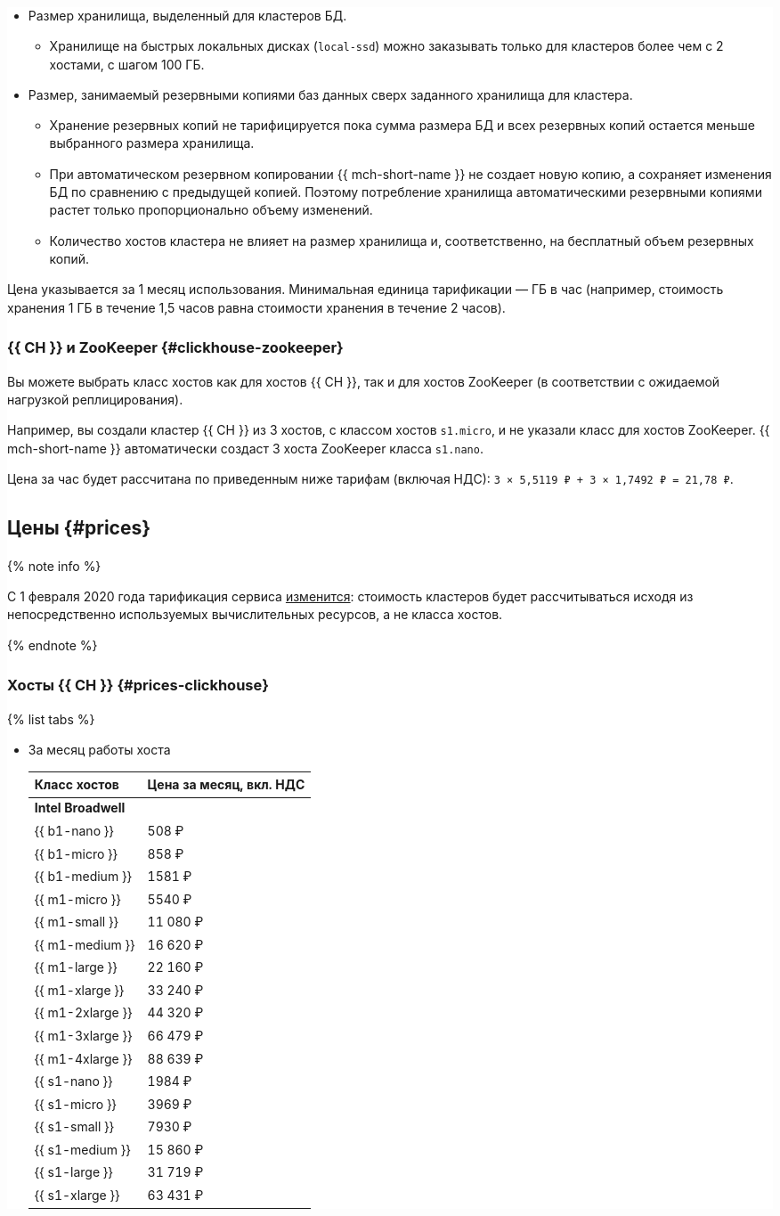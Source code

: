 * Размер хранилища, выделенный для кластеров БД.

    * Хранилище на быстрых локальных дисках (`local-ssd`) можно заказывать только для кластеров более чем с 2 хостами, с шагом 100 ГБ.


* Размер, занимаемый резервными копиями баз данных сверх заданного хранилища для кластера.

    * Хранение резервных копий не тарифицируется пока сумма размера БД и всех резервных копий остается меньше выбранного размера хранилища.

    * При автоматическом резервном копировании {{ mch-short-name }} не создает новую копию, а сохраняет изменения БД по сравнению с предыдущей копией. Поэтому потребление хранилища автоматическими резервными копиями растет только пропорционально объему изменений.

    * Количество хостов кластера не влияет на размер хранилища и, соответственно, на бесплатный объем резервных копий.

Цена указывается за 1 месяц использования.  Минимальная единица тарификации — ГБ в час (например, стоимость хранения 1 ГБ в течение 1,5 часов равна стоимости хранения в течение 2 часов).


### {{ CH }} и ZooKeeper {#clickhouse-zookeeper}

Вы можете выбрать класс хостов как для хостов {{ CH }}, так и для хостов ZooKeeper (в соответствии с ожидаемой нагрузкой реплицирования).

Например, вы создали кластер {{ CH }} из 3 хостов, с классом хостов `s1.micro`, и не указали класс для хостов ZooKeeper. {{ mch-short-name }} автоматически создаст 3 хоста ZooKeeper класса `s1.nano`.

Цена за час будет рассчитана по приведенным ниже тарифам (включая НДС): `3 × 5,5119 ₽ + 3 × 1,7492 ₽ = 21,78 ₽`.


## Цены {#prices}

{% note info %}

С 1 февраля 2020 года тарификация сервиса [изменится](pricing-01022020.md#prices): стоимость кластеров будет рассчитываться исходя из непосредственно используемых вычислительных ресурсов, а не класса хостов.

{% endnote %}

### Хосты {{ CH }} {#prices-clickhouse}

{% list tabs %}

- За месяц работы хоста

  Класс хостов | Цена за месяц, вкл. НДС
  ----- | -----
  **Intel Broadwell** |
  {{ b1-nano }} | 508 ₽
  {{ b1-micro }} | 858 ₽
  {{ b1-medium }}  | 1581 ₽
  {{ m1-micro }} | 5540 ₽
  {{ m1-small }} | 11 080 ₽
  {{ m1-medium }}| 16 620 ₽
  {{ m1-large }} | 22 160 ₽
  {{ m1-xlarge }} | 33 240 ₽
  {{ m1-2xlarge }} | 44 320 ₽
  {{ m1-3xlarge }} | 66 479 ₽
  {{ m1-4xlarge }} | 88 639 ₽
  {{ s1-nano }} | 1984 ₽
  {{ s1-micro }} | 3969 ₽
  {{ s1-small }} | 7930 ₽
  {{ s1-medium }}| 15 860 ₽
  {{ s1-large }} | 31 719 ₽
  {{ s1-xlarge }} | 63 431 ₽